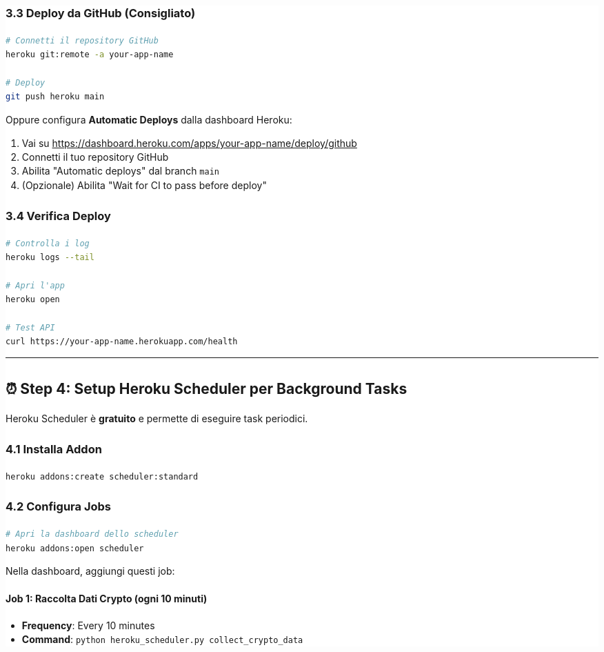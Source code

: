 ### 3.3 Deploy da GitHub (Consigliato)

```bash
# Connetti il repository GitHub
heroku git:remote -a your-app-name

# Deploy
git push heroku main
```

Oppure configura **Automatic Deploys** dalla dashboard Heroku:

1. Vai su https://dashboard.heroku.com/apps/your-app-name/deploy/github
2. Connetti il tuo repository GitHub
3. Abilita "Automatic deploys" dal branch `main`
4. (Opzionale) Abilita "Wait for CI to pass before deploy"

### 3.4 Verifica Deploy

```bash
# Controlla i log
heroku logs --tail

# Apri l'app
heroku open

# Test API
curl https://your-app-name.herokuapp.com/health
```

---

## ⏰ Step 4: Setup Heroku Scheduler per Background Tasks

Heroku Scheduler è **gratuito** e permette di eseguire task periodici.

### 4.1 Installa Addon

```bash
heroku addons:create scheduler:standard
```

### 4.2 Configura Jobs

```bash
# Apri la dashboard dello scheduler
heroku addons:open scheduler
```

Nella dashboard, aggiungi questi job:

#### Job 1: Raccolta Dati Crypto (ogni 10 minuti)
- **Frequency**: Every 10 minutes
- **Command**: `python heroku_scheduler.py collect_crypto_data`
